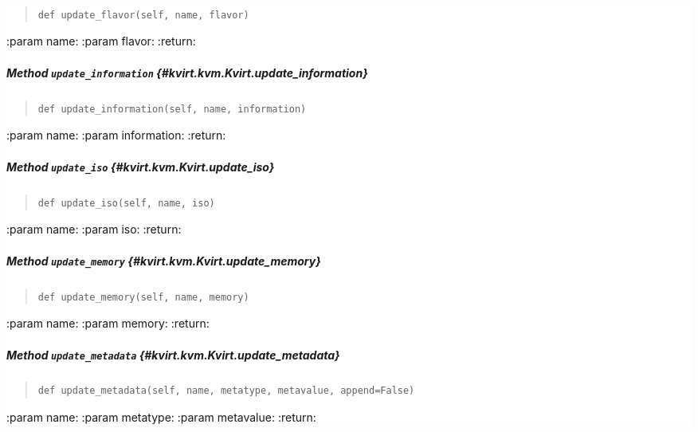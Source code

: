 

    
> `def update_flavor(self, name, flavor)`


:param name:
:param flavor:
:return:


    
##### Method `update_information` {#kvirt.kvm.Kvirt.update_information}



    
> `def update_information(self, name, information)`


:param name:
:param information:
:return:


    
##### Method `update_iso` {#kvirt.kvm.Kvirt.update_iso}



    
> `def update_iso(self, name, iso)`


:param name:
:param iso:
:return:


    
##### Method `update_memory` {#kvirt.kvm.Kvirt.update_memory}



    
> `def update_memory(self, name, memory)`


:param name:
:param memory:
:return:


    
##### Method `update_metadata` {#kvirt.kvm.Kvirt.update_metadata}



    
> `def update_metadata(self, name, metatype, metavalue, append=False)`


:param name:
:param metatype:
:param metavalue:
:return:
